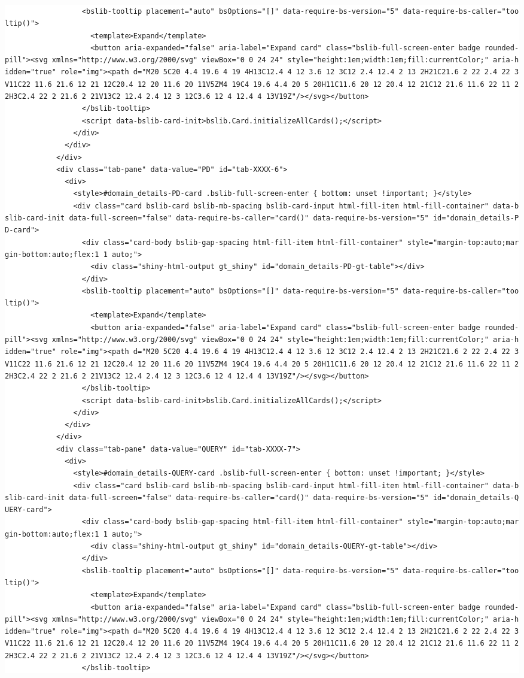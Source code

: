                       <bslib-tooltip placement="auto" bsOptions="[]" data-require-bs-version="5" data-require-bs-caller="tooltip()">
                        <template>Expand</template>
                        <button aria-expanded="false" aria-label="Expand card" class="bslib-full-screen-enter badge rounded-pill"><svg xmlns="http://www.w3.org/2000/svg" viewBox="0 0 24 24" style="height:1em;width:1em;fill:currentColor;" aria-hidden="true" role="img"><path d="M20 5C20 4.4 19.6 4 19 4H13C12.4 4 12 3.6 12 3C12 2.4 12.4 2 13 2H21C21.6 2 22 2.4 22 3V11C22 11.6 21.6 12 21 12C20.4 12 20 11.6 20 11V5ZM4 19C4 19.6 4.4 20 5 20H11C11.6 20 12 20.4 12 21C12 21.6 11.6 22 11 22H3C2.4 22 2 21.6 2 21V13C2 12.4 2.4 12 3 12C3.6 12 4 12.4 4 13V19Z"/></svg></button>
                      </bslib-tooltip>
                      <script data-bslib-card-init>bslib.Card.initializeAllCards();</script>
                    </div>
                  </div>
                </div>
                <div class="tab-pane" data-value="PD" id="tab-XXXX-6">
                  <div>
                    <style>#domain_details-PD-card .bslib-full-screen-enter { bottom: unset !important; }</style>
                    <div class="card bslib-card bslib-mb-spacing bslib-card-input html-fill-item html-fill-container" data-bslib-card-init data-full-screen="false" data-require-bs-caller="card()" data-require-bs-version="5" id="domain_details-PD-card">
                      <div class="card-body bslib-gap-spacing html-fill-item html-fill-container" style="margin-top:auto;margin-bottom:auto;flex:1 1 auto;">
                        <div class="shiny-html-output gt_shiny" id="domain_details-PD-gt-table"></div>
                      </div>
                      <bslib-tooltip placement="auto" bsOptions="[]" data-require-bs-version="5" data-require-bs-caller="tooltip()">
                        <template>Expand</template>
                        <button aria-expanded="false" aria-label="Expand card" class="bslib-full-screen-enter badge rounded-pill"><svg xmlns="http://www.w3.org/2000/svg" viewBox="0 0 24 24" style="height:1em;width:1em;fill:currentColor;" aria-hidden="true" role="img"><path d="M20 5C20 4.4 19.6 4 19 4H13C12.4 4 12 3.6 12 3C12 2.4 12.4 2 13 2H21C21.6 2 22 2.4 22 3V11C22 11.6 21.6 12 21 12C20.4 12 20 11.6 20 11V5ZM4 19C4 19.6 4.4 20 5 20H11C11.6 20 12 20.4 12 21C12 21.6 11.6 22 11 22H3C2.4 22 2 21.6 2 21V13C2 12.4 2.4 12 3 12C3.6 12 4 12.4 4 13V19Z"/></svg></button>
                      </bslib-tooltip>
                      <script data-bslib-card-init>bslib.Card.initializeAllCards();</script>
                    </div>
                  </div>
                </div>
                <div class="tab-pane" data-value="QUERY" id="tab-XXXX-7">
                  <div>
                    <style>#domain_details-QUERY-card .bslib-full-screen-enter { bottom: unset !important; }</style>
                    <div class="card bslib-card bslib-mb-spacing bslib-card-input html-fill-item html-fill-container" data-bslib-card-init data-full-screen="false" data-require-bs-caller="card()" data-require-bs-version="5" id="domain_details-QUERY-card">
                      <div class="card-body bslib-gap-spacing html-fill-item html-fill-container" style="margin-top:auto;margin-bottom:auto;flex:1 1 auto;">
                        <div class="shiny-html-output gt_shiny" id="domain_details-QUERY-gt-table"></div>
                      </div>
                      <bslib-tooltip placement="auto" bsOptions="[]" data-require-bs-version="5" data-require-bs-caller="tooltip()">
                        <template>Expand</template>
                        <button aria-expanded="false" aria-label="Expand card" class="bslib-full-screen-enter badge rounded-pill"><svg xmlns="http://www.w3.org/2000/svg" viewBox="0 0 24 24" style="height:1em;width:1em;fill:currentColor;" aria-hidden="true" role="img"><path d="M20 5C20 4.4 19.6 4 19 4H13C12.4 4 12 3.6 12 3C12 2.4 12.4 2 13 2H21C21.6 2 22 2.4 22 3V11C22 11.6 21.6 12 21 12C20.4 12 20 11.6 20 11V5ZM4 19C4 19.6 4.4 20 5 20H11C11.6 20 12 20.4 12 21C12 21.6 11.6 22 11 22H3C2.4 22 2 21.6 2 21V13C2 12.4 2.4 12 3 12C3.6 12 4 12.4 4 13V19Z"/></svg></button>
                      </bslib-tooltip>
